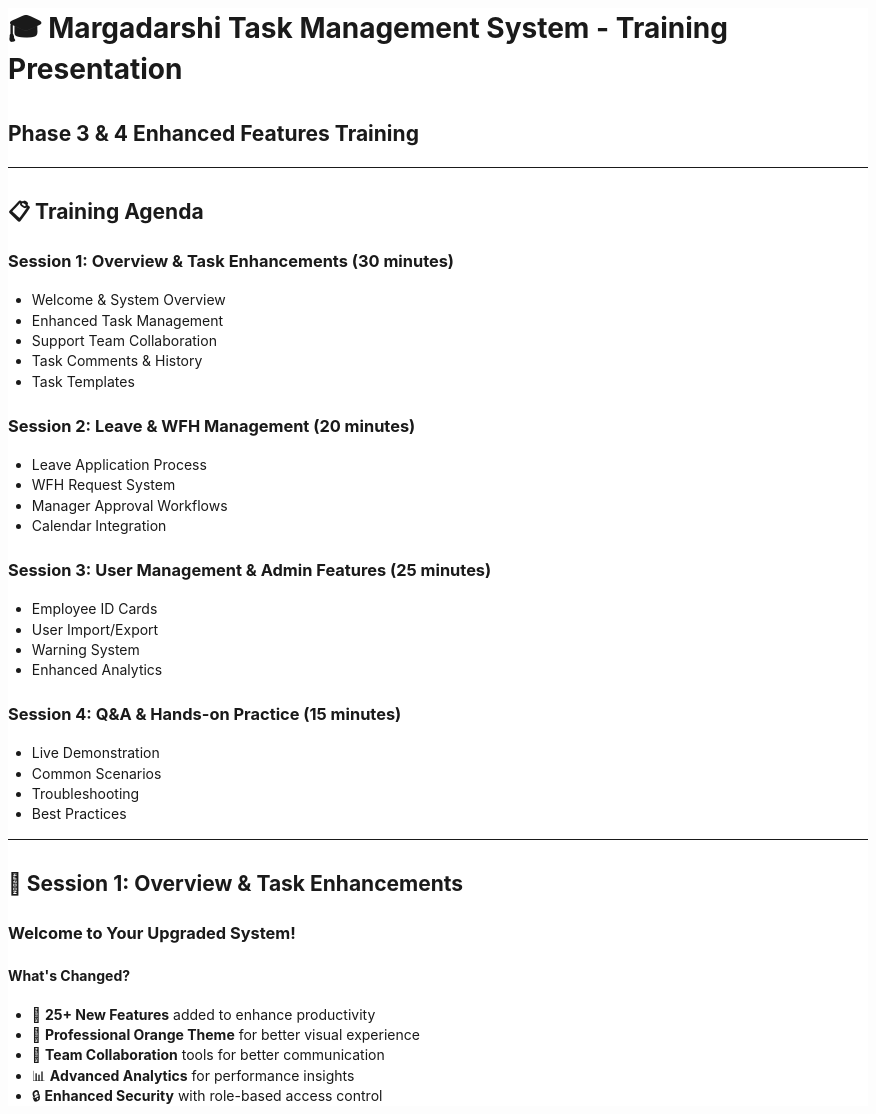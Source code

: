 # 🎓 Margadarshi Task Management System - Training Presentation

## Phase 3 & 4 Enhanced Features Training

---

## 📋 **Training Agenda**

### **Session 1: Overview & Task Enhancements (30 minutes)**
- Welcome & System Overview
- Enhanced Task Management
- Support Team Collaboration
- Task Comments & History
- Task Templates

### **Session 2: Leave & WFH Management (20 minutes)**
- Leave Application Process
- WFH Request System
- Manager Approval Workflows
- Calendar Integration

### **Session 3: User Management & Admin Features (25 minutes)**
- Employee ID Cards
- User Import/Export
- Warning System
- Enhanced Analytics

### **Session 4: Q&A & Hands-on Practice (15 minutes)**
- Live Demonstration
- Common Scenarios
- Troubleshooting
- Best Practices

---

## 🎯 **Session 1: Overview & Task Enhancements**

### **Welcome to Your Upgraded System!**

#### **What's Changed?**
- 🚀 **25+ New Features** added to enhance productivity
- 🎨 **Professional Orange Theme** for better visual experience
- 🤝 **Team Collaboration** tools for better communication
- 📊 **Advanced Analytics** for performance insights
- 🔒 **Enhanced Security** with role-based access control
